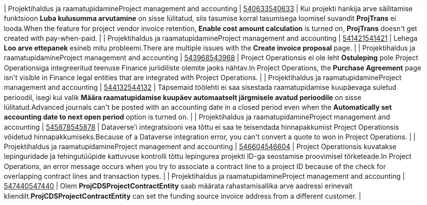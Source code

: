 | <span data-ttu-id="d9c54-342">Projektihaldus ja raamatupidamine</span><span class="sxs-lookup"><span data-stu-id="d9c54-342">Project management and accounting</span></span> | [<span data-ttu-id="d9c54-343">540633</span><span class="sxs-lookup"><span data-stu-id="d9c54-343">540633</span></span>](https://fix.lcs.dynamics.com/Issue/Details/?bugId=540633) | <span data-ttu-id="d9c54-344">Kui projekti hankija arve säilitamise funktsioon **Luba kulusumma arvutamine** on sisse lülitatud, siis tasumise korral tasumisega loomisel suvandit **ProjTrans** ei looda.</span><span class="sxs-lookup"><span data-stu-id="d9c54-344">When the feature for project vendor invoice retention, **Enable cost amount calculation** is turned on, **ProjTrans** doesn't get created with pay-when-paid.</span></span>                                             |
| <span data-ttu-id="d9c54-345">Projektihaldus ja raamatupidamine</span><span class="sxs-lookup"><span data-stu-id="d9c54-345">Project management and accounting</span></span> | [<span data-ttu-id="d9c54-346">541421</span><span class="sxs-lookup"><span data-stu-id="d9c54-346">541421</span></span>](https://fix.lcs.dynamics.com/Issue/Details/?bugId=541421) | <span data-ttu-id="d9c54-347">Lehega **Loo arve ettepanek** esineb mitu probleemi.</span><span class="sxs-lookup"><span data-stu-id="d9c54-347">There are multiple issues with the **Create invoice proposal** page.</span></span>                                                                                                                                                     |
| <span data-ttu-id="d9c54-348">Projektihaldus ja raamatupidamine</span><span class="sxs-lookup"><span data-stu-id="d9c54-348">Project management and accounting</span></span> | [<span data-ttu-id="d9c54-349">543968</span><span class="sxs-lookup"><span data-stu-id="d9c54-349">543968</span></span>](https://fix.lcs.dynamics.com/Issue/Details/?bugId=543968) | <span data-ttu-id="d9c54-350">Project Operationsis ei ole leht **Ostuleping** pole Project Operationsiga integreeritud teenuse Finance juriidiliste olemite jaoks nähtav.</span><span class="sxs-lookup"><span data-stu-id="d9c54-350">In Project Operations, the **Purchase Agreement** page isn't visible in Finance legal entities that are integrated with Project Operations.</span></span>                                                                                             |
| <span data-ttu-id="d9c54-351">Projektihaldus ja raamatupidamine</span><span class="sxs-lookup"><span data-stu-id="d9c54-351">Project management and accounting</span></span> | [<span data-ttu-id="d9c54-352">544132</span><span class="sxs-lookup"><span data-stu-id="d9c54-352">544132</span></span>](https://fix.lcs.dynamics.com/Issue/Details/?bugId=544132) | <span data-ttu-id="d9c54-353">Täpsemaid töölehti ei saa sisestada raamatupidamise kuupäevaga suletud perioodil, isegi kui valik **Määra raamatupidamise kuupäev automaatselt järgmisele avatud perioodile** on sisse lülitatud.</span><span class="sxs-lookup"><span data-stu-id="d9c54-353">Advanced journals can't be posted with an accounting date in a closed period even when the **Automatically set accounting date to next open period** option is turned on.</span></span>                                                |
| <span data-ttu-id="d9c54-354">Projektihaldus ja raamatupidamine</span><span class="sxs-lookup"><span data-stu-id="d9c54-354">Project management and accounting</span></span> | [<span data-ttu-id="d9c54-355">545878</span><span class="sxs-lookup"><span data-stu-id="d9c54-355">545878</span></span>](https://fix.lcs.dynamics.com/Issue/Details/?bugId=545878) | <span data-ttu-id="d9c54-356">Dataverse’i integratsiooni vea tõttu ei saa te teisendada hinnapakkumist Project Operationsis võidetud hinnapakkumiseks.</span><span class="sxs-lookup"><span data-stu-id="d9c54-356">Because of a Dataverse integration error, you can't convert a quote to won in Project Operations.</span></span>                                                                                                                                       |
| <span data-ttu-id="d9c54-357">Projektihaldus ja raamatupidamine</span><span class="sxs-lookup"><span data-stu-id="d9c54-357">Project management and accounting</span></span> | [<span data-ttu-id="d9c54-358">546604</span><span class="sxs-lookup"><span data-stu-id="d9c54-358">546604</span></span>](https://fix.lcs.dynamics.com/Issue/Details/?bugId=546604) | <span data-ttu-id="d9c54-359">Project Operationsis kuvatakse lepinguridade ja tehingutüüpide kattuvuse kontrolli tõttu lepingurea projekti ID-ga seostamise proovimisel tõrketeade.</span><span class="sxs-lookup"><span data-stu-id="d9c54-359">In Project Operations, an error message occurs when you try to associate a contract line to a project ID because of the check for overlapping contract lines and transaction types.</span></span>                                                |
| <span data-ttu-id="d9c54-360">Projektihaldus ja raamatupidamine</span><span class="sxs-lookup"><span data-stu-id="d9c54-360">Project management and accounting</span></span> | [<span data-ttu-id="d9c54-361">547440</span><span class="sxs-lookup"><span data-stu-id="d9c54-361">547440</span></span>](https://fix.lcs.dynamics.com/Issue/Details/?bugId=547440) | <span data-ttu-id="d9c54-362">Olem **ProjCDSProjectContractEntity** saab määrata rahastamisallika arve aadressi erinevalt kliendilt.</span><span class="sxs-lookup"><span data-stu-id="d9c54-362">**ProjCDSProjectContractEntity** can set the funding source invoice address from a different customer.</span></span>                                                                                                             |